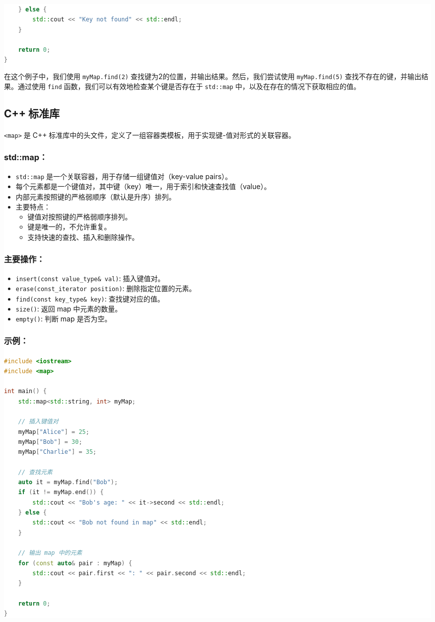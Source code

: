 ```cpp
    } else {
        std::cout << "Key not found" << std::endl;
    }

    return 0;
}
```

在这个例子中，我们使用 `myMap.find(2)` 查找键为2的位置，并输出结果。然后，我们尝试使用 `myMap.find(5)` 查找不存在的键，并输出结果。通过使用 `find` 函数，我们可以有效地检查某个键是否存在于 `std::map` 中，以及在存在的情况下获取相应的值。

## C++ <map>标准库

`<map>` 是 C++ 标准库中的头文件，定义了一组容器类模板，用于实现键-值对形式的关联容器。

### std::map：
- `std::map` 是一个关联容器，用于存储一组键值对（key-value pairs）。
- 每个元素都是一个键值对，其中键（key）唯一，用于索引和快速查找值（value）。
- 内部元素按照键的严格弱顺序（默认是升序）排列。
- 主要特点：
  - 键值对按照键的严格弱顺序排列。
  - 键是唯一的，不允许重复。
  - 支持快速的查找、插入和删除操作。

### 主要操作：
- `insert(const value_type& val)`: 插入键值对。
- `erase(const_iterator position)`: 删除指定位置的元素。
- `find(const key_type& key)`: 查找键对应的值。
- `size()`: 返回 map 中元素的数量。
- `empty()`: 判断 map 是否为空。

### 示例：
```cpp
#include <iostream>
#include <map>

int main() {
    std::map<std::string, int> myMap;

    // 插入键值对
    myMap["Alice"] = 25;
    myMap["Bob"] = 30;
    myMap["Charlie"] = 35;

    // 查找元素
    auto it = myMap.find("Bob");
    if (it != myMap.end()) {
        std::cout << "Bob's age: " << it->second << std::endl;
    } else {
        std::cout << "Bob not found in map" << std::endl;
    }

    // 输出 map 中的元素
    for (const auto& pair : myMap) {
        std::cout << pair.first << ": " << pair.second << std::endl;
    }

    return 0;
}
```
